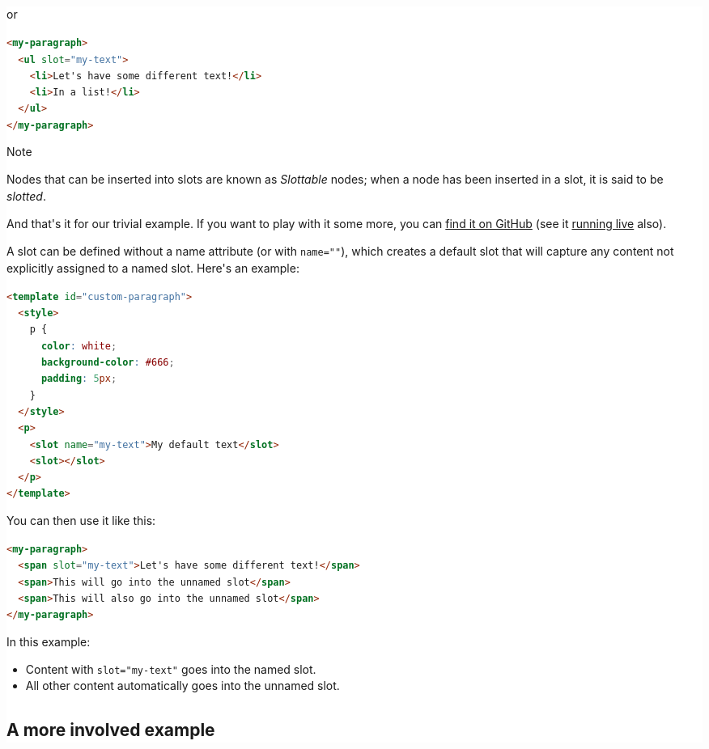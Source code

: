 or

```html
<my-paragraph>
  <ul slot="my-text">
    <li>Let's have some different text!</li>
    <li>In a list!</li>
  </ul>
</my-paragraph>
```

> [!NOTE]
> Nodes that can be inserted into slots are known as _Slottable_ nodes; when a node has been inserted in a slot, it is said to be _slotted_.

And that's it for our trivial example.
If you want to play with it some more, you can [find it on GitHub](https://github.com/mdn/web-components-examples/tree/main/simple-template) (see it [running live](https://mdn.github.io/web-components-examples/simple-template/) also).

A slot can be defined without a name attribute (or with `name=""`), which creates a default slot that will capture any content not explicitly assigned to a named slot. Here's an example:

```html
<template id="custom-paragraph">
  <style>
    p {
      color: white;
      background-color: #666;
      padding: 5px;
    }
  </style>
  <p>
    <slot name="my-text">My default text</slot>
    <slot></slot>
  </p>
</template>
```

You can then use it like this:

```html
<my-paragraph>
  <span slot="my-text">Let's have some different text!</span>
  <span>This will go into the unnamed slot</span>
  <span>This will also go into the unnamed slot</span>
</my-paragraph>
```

In this example:

- Content with `slot="my-text"` goes into the named slot.
- All other content automatically goes into the unnamed slot.

## A more involved example
